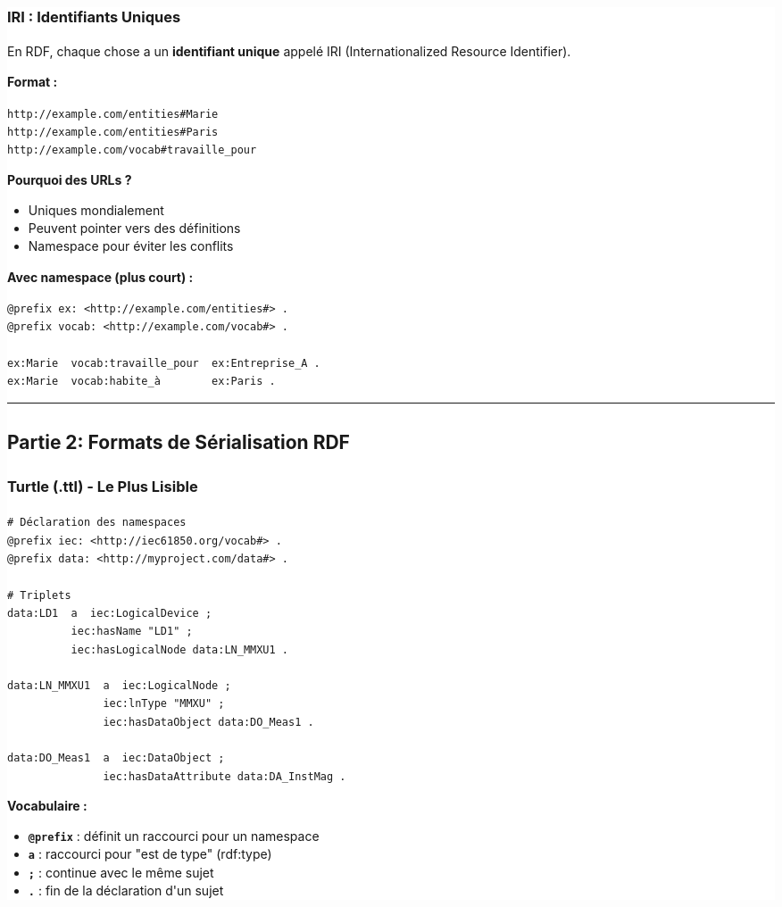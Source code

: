 ### IRI : Identifiants Uniques

En RDF, chaque chose a un **identifiant unique** appelé IRI (Internationalized Resource Identifier).

**Format :**
```
http://example.com/entities#Marie
http://example.com/entities#Paris
http://example.com/vocab#travaille_pour
```

**Pourquoi des URLs ?**
- Uniques mondialement
- Peuvent pointer vers des définitions
- Namespace pour éviter les conflits

**Avec namespace (plus court) :**
```turtle
@prefix ex: <http://example.com/entities#> .
@prefix vocab: <http://example.com/vocab#> .

ex:Marie  vocab:travaille_pour  ex:Entreprise_A .
ex:Marie  vocab:habite_à        ex:Paris .
```

---

## Partie 2: Formats de Sérialisation RDF

### Turtle (.ttl) - Le Plus Lisible

```turtle
# Déclaration des namespaces
@prefix iec: <http://iec61850.org/vocab#> .
@prefix data: <http://myproject.com/data#> .

# Triplets
data:LD1  a  iec:LogicalDevice ;
          iec:hasName "LD1" ;
          iec:hasLogicalNode data:LN_MMXU1 .

data:LN_MMXU1  a  iec:LogicalNode ;
               iec:lnType "MMXU" ;
               iec:hasDataObject data:DO_Meas1 .

data:DO_Meas1  a  iec:DataObject ;
               iec:hasDataAttribute data:DA_InstMag .
```

**Vocabulaire :**
- **`@prefix`** : définit un raccourci pour un namespace
- **`a`** : raccourci pour "est de type" (rdf:type)
- **`;`** : continue avec le même sujet
- **`.`** : fin de la déclaration d'un sujet
